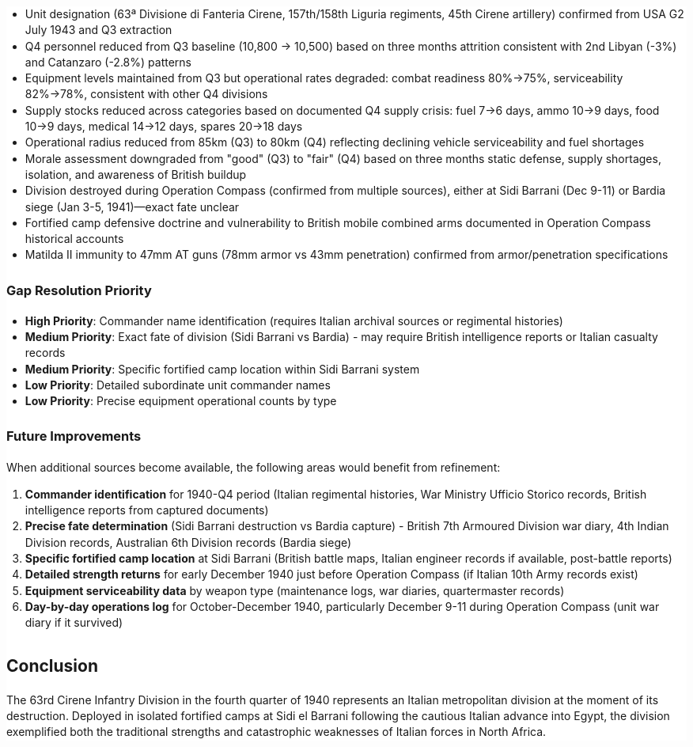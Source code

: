 - Unit designation (63ª Divisione di Fanteria Cirene, 157th/158th Liguria regiments, 45th Cirene artillery) confirmed from USA G2 July 1943 and Q3 extraction
- Q4 personnel reduced from Q3 baseline (10,800 → 10,500) based on three months attrition consistent with 2nd Libyan (-3%) and Catanzaro (-2.8%) patterns
- Equipment levels maintained from Q3 but operational rates degraded: combat readiness 80%→75%, serviceability 82%→78%, consistent with other Q4 divisions
- Supply stocks reduced across categories based on documented Q4 supply crisis: fuel 7→6 days, ammo 10→9 days, food 10→9 days, medical 14→12 days, spares 20→18 days
- Operational radius reduced from 85km (Q3) to 80km (Q4) reflecting declining vehicle serviceability and fuel shortages
- Morale assessment downgraded from "good" (Q3) to "fair" (Q4) based on three months static defense, supply shortages, isolation, and awareness of British buildup
- Division destroyed during Operation Compass (confirmed from multiple sources), either at Sidi Barrani (Dec 9-11) or Bardia siege (Jan 3-5, 1941)—exact fate unclear
- Fortified camp defensive doctrine and vulnerability to British mobile combined arms documented in Operation Compass historical accounts
- Matilda II immunity to 47mm AT guns (78mm armor vs 43mm penetration) confirmed from armor/penetration specifications

### Gap Resolution Priority

- **High Priority**: Commander name identification (requires Italian archival sources or regimental histories)
- **Medium Priority**: Exact fate of division (Sidi Barrani vs Bardia) - may require British intelligence reports or Italian casualty records
- **Medium Priority**: Specific fortified camp location within Sidi Barrani system
- **Low Priority**: Detailed subordinate unit commander names
- **Low Priority**: Precise equipment operational counts by type

### Future Improvements

When additional sources become available, the following areas would benefit from refinement:
1. **Commander identification** for 1940-Q4 period (Italian regimental histories, War Ministry Ufficio Storico records, British intelligence reports from captured documents)
2. **Precise fate determination** (Sidi Barrani destruction vs Bardia capture) - British 7th Armoured Division war diary, 4th Indian Division records, Australian 6th Division records (Bardia siege)
3. **Specific fortified camp location** at Sidi Barrani (British battle maps, Italian engineer records if available, post-battle reports)
4. **Detailed strength returns** for early December 1940 just before Operation Compass (if Italian 10th Army records exist)
5. **Equipment serviceability data** by weapon type (maintenance logs, war diaries, quartermaster records)
6. **Day-by-day operations log** for October-December 1940, particularly December 9-11 during Operation Compass (unit war diary if it survived)

## Conclusion

The 63rd Cirene Infantry Division in the fourth quarter of 1940 represents an Italian metropolitan division at the moment of its destruction. Deployed in isolated fortified camps at Sidi el Barrani following the cautious Italian advance into Egypt, the division exemplified both the traditional strengths and catastrophic weaknesses of Italian forces in North Africa.
